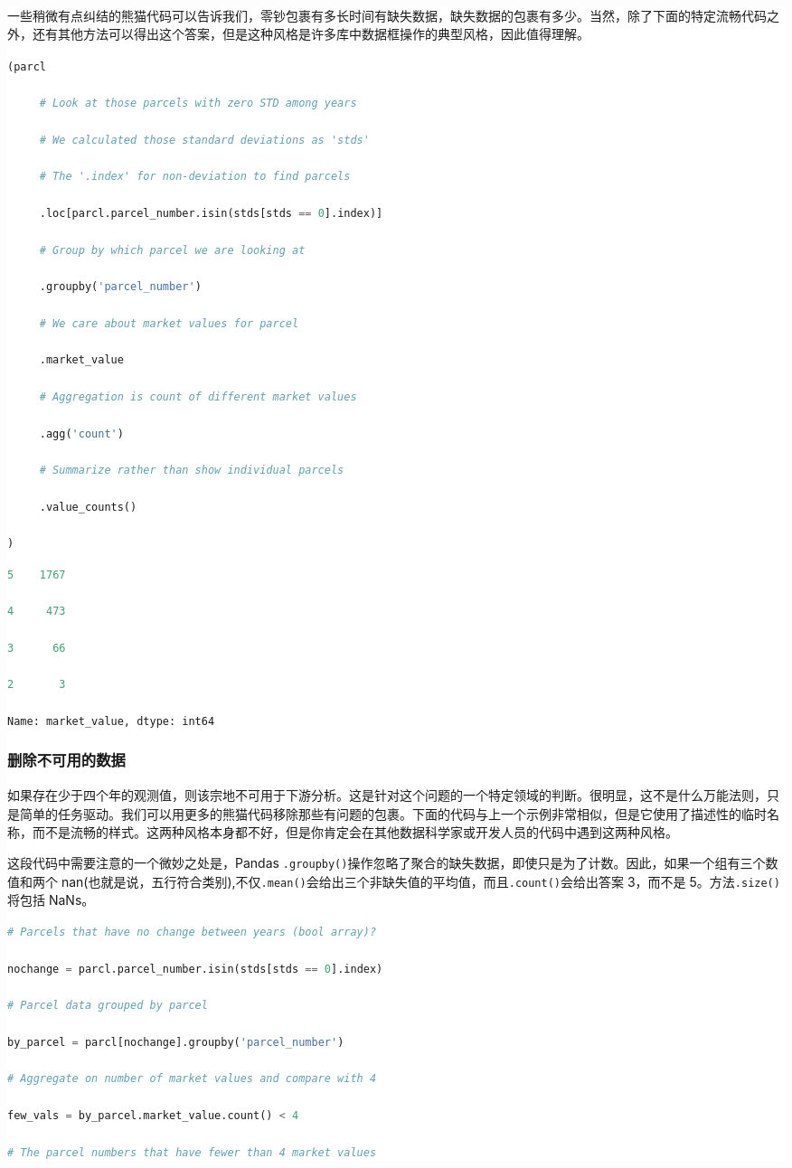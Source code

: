 一些稍微有点纠结的熊猫代码可以告诉我们，零钞包裹有多长时间有缺失数据，缺失数据的包裹有多少。当然，除了下面的特定流畅代码之外，还有其他方法可以得出这个答案，但是这种风格是许多库中数据框操作的典型风格，因此值得理解。

```py
(parcl

     # Look at those parcels with zero STD among years

     # We calculated those standard deviations as 'stds'

     # The '.index' for non-deviation to find parcels

     .loc[parcl.parcel_number.isin(stds[stds == 0].index)]

     # Group by which parcel we are looking at

     .groupby('parcel_number')

     # We care about market values for parcel

     .market_value

     # Aggregation is count of different market values

     .agg('count')

     # Summarize rather than show individual parcels

     .value_counts()

) 
```

```py
5    1767

4     473

3      66

2       3

Name: market_value, dtype: int64 
```

### 删除不可用的数据

如果存在少于四个年的观测值，则该宗地不可用于下游分析。这是针对这个问题的一个特定领域的判断。很明显，这不是什么万能法则，只是简单的任务驱动。我们可以用更多的熊猫代码移除那些有问题的包裹。下面的代码与上一个示例非常相似，但是它使用了描述性的临时名称，而不是流畅的样式。这两种风格本身都不好，但是你肯定会在其他数据科学家或开发人员的代码中遇到这两种风格。

这段代码中需要注意的一个微妙之处是，Pandas `.groupby()`操作忽略了聚合的缺失数据，即使只是为了计数。因此，如果一个组有三个数值和两个 nan(也就是说，五行符合类别),不仅`.mean()`会给出三个非缺失值的平均值，而且`.count()`会给出答案 3，而不是 5。方法`.size()`将包括 NaNs。

```py
# Parcels that have no change between years (bool array)?

nochange = parcl.parcel_number.isin(stds[stds == 0].index)

# Parcel data grouped by parcel

by_parcel = parcl[nochange].groupby('parcel_number')

# Aggregate on number of market values and compare with 4

few_vals = by_parcel.market_value.count() < 4

# The parcel numbers that have fewer than 4 market values 
```